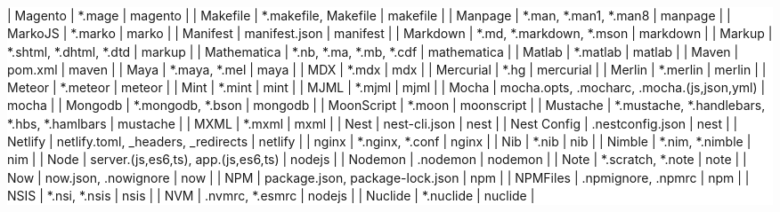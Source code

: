 | Magento             | *.mage                                                     | magento           |
| Makefile            | *.makefile, Makefile                                       | makefile          |
| Manpage             | *.man, *.man1, *.man8                                      | manpage           |
| MarkoJS             | *.marko                                                    | marko             |
| Manifest            | manifest.json                                              | manifest          |
| Markdown            | *.md, *.markdown, *.mson                                   | markdown          |
| Markup              | *.shtml, *.dhtml, *.dtd                                    | markup            |
| Mathematica         | *.nb, *.ma, *.mb, *.cdf                                    | mathematica       |
| Matlab              | *.matlab                                                   | matlab            |
| Maven               | pom.xml                                                    | maven             |
| Maya                | *.maya, *.mel                                              | maya              |
| MDX                 | *.mdx                                                      | mdx               |
| Mercurial           | *.hg                                                       | mercurial         |
| Merlin              | *.merlin                                                   | merlin            |
| Meteor              | *.meteor                                                   | meteor            |
| Mint                | *.mint                                                     | mint              |
| MJML                | *.mjml                                                     | mjml              |
| Mocha               | mocha.opts, .mocharc, .mocha.(js,json,yml)                 | mocha             |
| Mongodb             | *.mongodb, *.bson                                          | mongodb           |
| MoonScript          | *.moon                                                     | moonscript        |
| Mustache            | *.mustache, *.handlebars, *.hbs, *.hamlbars                | mustache          |
| MXML                | *.mxml                                                     | mxml              |
| Nest                | nest-cli.json                                              | nest              |
| Nest Config         | .nestconfig.json                                           | nest              |
| Netlify             | netlify.toml, _headers, _redirects                         | netlify           |
| nginx               | *.nginx, *.conf                                            | nginx             |
| Nib                 | *.nib                                                      | nib               |
| Nimble              | *.nim, *.nimble                                            | nim               |
| Node                | server.(js,es6,ts), app.(js,es6,ts)                        | nodejs            |
| Nodemon             | .nodemon                                                   | nodemon           |
| Note                | *.scratch, *.note                                          | note              |
| Now                 | now.json, .nowignore                                       | now               |
| NPM                 | package.json, package-lock.json                            | npm               |
| NPMFiles            | .npmignore, .npmrc                                         | npm               |
| NSIS                | *.nsi, *.nsis                                              | nsis              |
| NVM                 | .nvmrc, *.esmrc                                            | nodejs            |
| Nuclide             | *.nuclide                                                  | nuclide           |